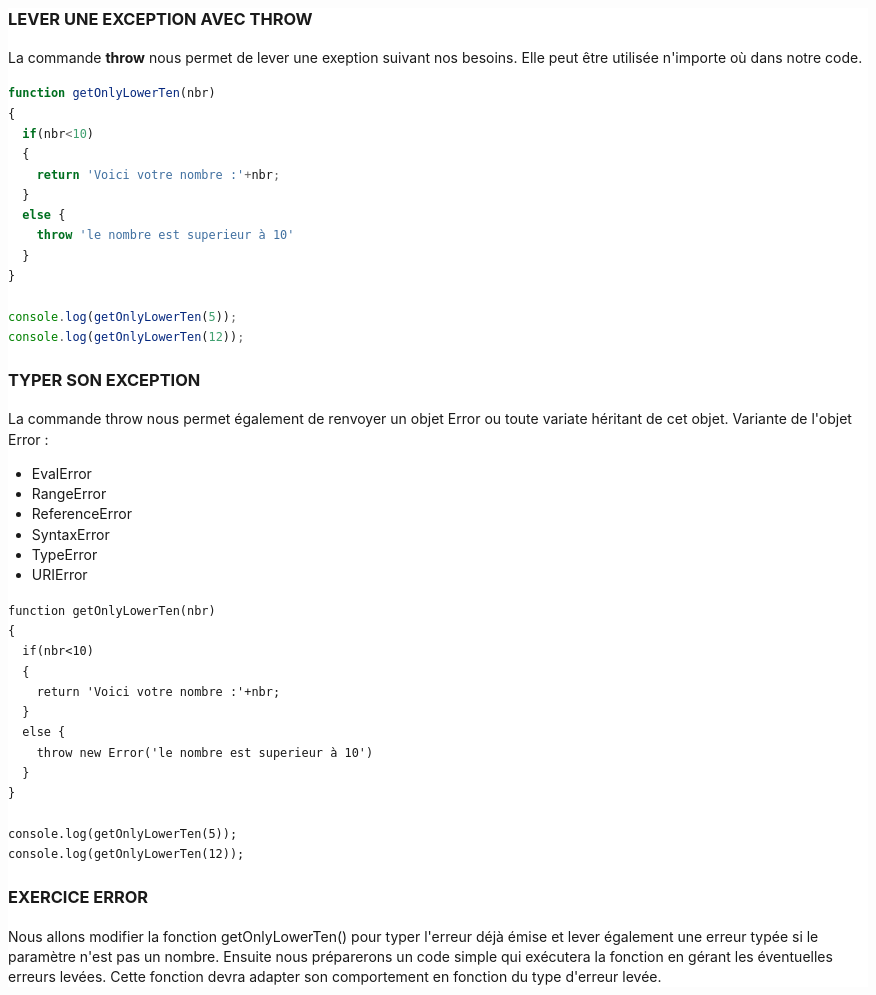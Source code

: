 ### LEVER UNE EXCEPTION AVEC THROW

La commande **throw** nous permet de lever une exeption suivant nos besoins. Elle peut être utilisée n'importe où dans notre code.

``` JavaScript
function getOnlyLowerTen(nbr)
{
  if(nbr<10)
  {
    return 'Voici votre nombre :'+nbr;
  }
  else {
    throw 'le nombre est superieur à 10'
  }
}

console.log(getOnlyLowerTen(5));
console.log(getOnlyLowerTen(12));
```

### TYPER SON EXCEPTION

La commande throw nous permet également de renvoyer un objet Error ou toute variate héritant de cet objet.
Variante de l'objet Error :
* EvalError
* RangeError
* ReferenceError
* SyntaxError
* TypeError
* URIError

```Javascipt
function getOnlyLowerTen(nbr)
{
  if(nbr<10)
  {
    return 'Voici votre nombre :'+nbr;
  }
  else {
    throw new Error('le nombre est superieur à 10')
  }
}

console.log(getOnlyLowerTen(5));
console.log(getOnlyLowerTen(12));
```

### EXERCICE ERROR

Nous allons modifier la fonction getOnlyLowerTen() pour typer l'erreur déjà émise et lever également une erreur typée si le paramètre n'est pas un nombre.
Ensuite nous préparerons un code simple qui exécutera la fonction en gérant les éventuelles erreurs levées.
Cette fonction devra adapter son comportement en fonction du type d'erreur levée.
